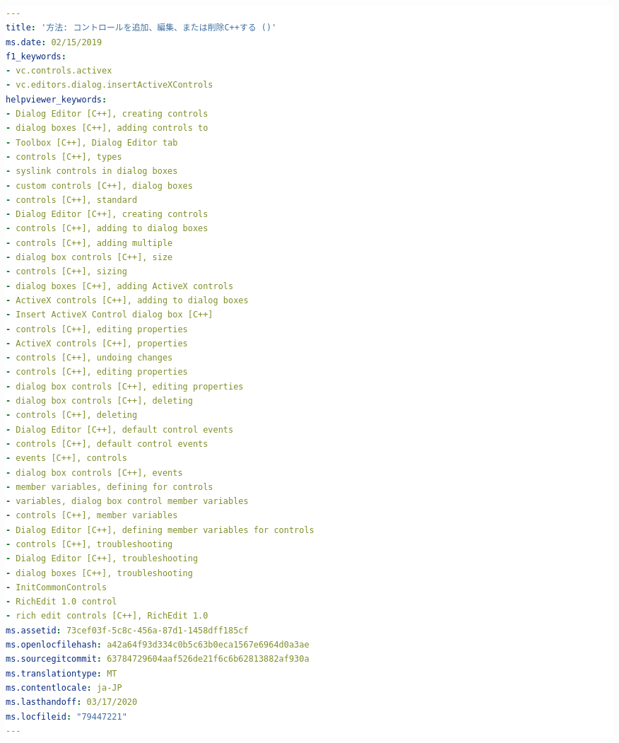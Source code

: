 ```yaml
---
title: '方法: コントロールを追加、編集、または削除C++する ()'
ms.date: 02/15/2019
f1_keywords:
- vc.controls.activex
- vc.editors.dialog.insertActiveXControls
helpviewer_keywords:
- Dialog Editor [C++], creating controls
- dialog boxes [C++], adding controls to
- Toolbox [C++], Dialog Editor tab
- controls [C++], types
- syslink controls in dialog boxes
- custom controls [C++], dialog boxes
- controls [C++], standard
- Dialog Editor [C++], creating controls
- controls [C++], adding to dialog boxes
- controls [C++], adding multiple
- dialog box controls [C++], size
- controls [C++], sizing
- dialog boxes [C++], adding ActiveX controls
- ActiveX controls [C++], adding to dialog boxes
- Insert ActiveX Control dialog box [C++]
- controls [C++], editing properties
- ActiveX controls [C++], properties
- controls [C++], undoing changes
- controls [C++], editing properties
- dialog box controls [C++], editing properties
- dialog box controls [C++], deleting
- controls [C++], deleting
- Dialog Editor [C++], default control events
- controls [C++], default control events
- events [C++], controls
- dialog box controls [C++], events
- member variables, defining for controls
- variables, dialog box control member variables
- controls [C++], member variables
- Dialog Editor [C++], defining member variables for controls
- controls [C++], troubleshooting
- Dialog Editor [C++], troubleshooting
- dialog boxes [C++], troubleshooting
- InitCommonControls
- RichEdit 1.0 control
- rich edit controls [C++], RichEdit 1.0
ms.assetid: 73cef03f-5c8c-456a-87d1-1458dff185cf
ms.openlocfilehash: a42a64f93d334c0b5c63b0eca1567e6964d0a3ae
ms.sourcegitcommit: 63784729604aaf526de21f6c6b62813882af930a
ms.translationtype: MT
ms.contentlocale: ja-JP
ms.lasthandoff: 03/17/2020
ms.locfileid: "79447221"
---
```
